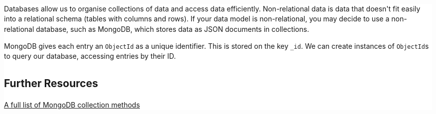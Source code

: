 Databases allow us to organise collections of data and access data efficiently. Non-relational data is data that doesn't fit easily into a relational schema (tables with columns and rows). If your data model is non-relational, you may decide to use a non-relational database, such as MongoDB, which stores data as JSON documents in collections.

MongoDB gives each entry an `ObjectId` as a unique identifier. This is stored on the key `_id`. We can create instances of `ObjectId`s to query our database, accessing entries by their ID.

## Further Resources

[A full list of MongoDB collection methods](https://docs.mongodb.com/manual/reference/method/js-collection/)
